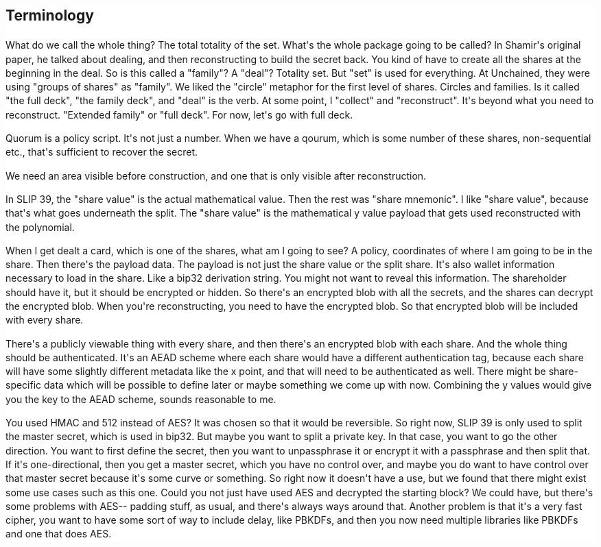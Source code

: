 ## Terminology

What do we call the whole thing? The total totality of the set. What's
the whole package going to be called? In Shamir's original paper, he
talked about dealing, and then reconstructing to build the secret back.
You kind of have to create all the shares at the beginning in the deal.
So is this called a "family"? A "deal"? Totality set. But "set" is used
for everything. At Unchained, they were using "groups of shares" as
"family". We liked the "circle" metaphor for the first level of shares.
Circles and families. Is it called "the full deck", "the family deck",
and "deal" is the verb. At some point, I "collect" and "reconstruct".
It's beyond what you need to reconstruct. "Extended family" or "full
deck". For now, let's go with full deck.

Quorum is a policy script. It's not just a number. When we have a
qourum, which is some number of these shares, non-sequential etc.,
that's sufficient to recover the secret.

We need an area visible before construction, and one that is only
visible after reconstruction.

In SLIP 39, the "share value" is the actual mathematical value. Then the
rest was "share mnemonic". I like "share value", because that's what
goes underneath the split. The "share value" is the mathematical y value
payload that gets used reconstructed with the polynomial.

When I get dealt a card, which is one of the shares, what am I going to
see? A policy, coordinates of where I am going to be in the share. Then
there's the payload data. The payload is not just the share value or the
split share. It's also wallet information necessary to load in the
share. Like a bip32 derivation string. You might not want to reveal this
information. The shareholder should have it, but it should be encrypted
or hidden. So there's an encrypted blob with all the secrets, and the
shares can decrypt the encrypted blob. When you're reconstructing, you
need to have the encrypted blob. So that encrypted blob will be included
with every share.

There's a publicly viewable thing with every share, and then there's an
encrypted blob with each share. And the whole thing should be
authenticated. It's an AEAD scheme where each share would have a
different authentication tag, because each share will have some slightly
different metadata like the x point, and that will need to be
authenticated as well. There might be share-specific data which will be
possible to define later or maybe something we come up with now.
Combining the y values would give you the key to the AEAD scheme, sounds
reasonable to me.

You used HMAC and 512 instead of AES? It was chosen so that it would be
reversible. So right now, SLIP 39 is only used to split the master
secret, which is used in bip32. But maybe you want to split a private
key. In that case, you want to go the other direction. You want to first
define the secret, then you want to unpassphrase it or encrypt it with a
passphrase and then split that. If it's one-directional, then you get a
master secret, which you have no control over, and maybe you do want to
have control over that master secret because it's some curve or
something. So right now it doesn't have a use, but we found that there
might exist some use cases such as this one. Could you not just have
used AES and decrypted the starting block? We could have, but there's
some problems with AES-- padding stuff, as usual, and there's always
ways around that. Another problem is that it's a very fast cipher, you
want to have some sort of way to include delay, like PBKDFs, and then
you now need multiple libraries like PBKDFs and one that does AES.
